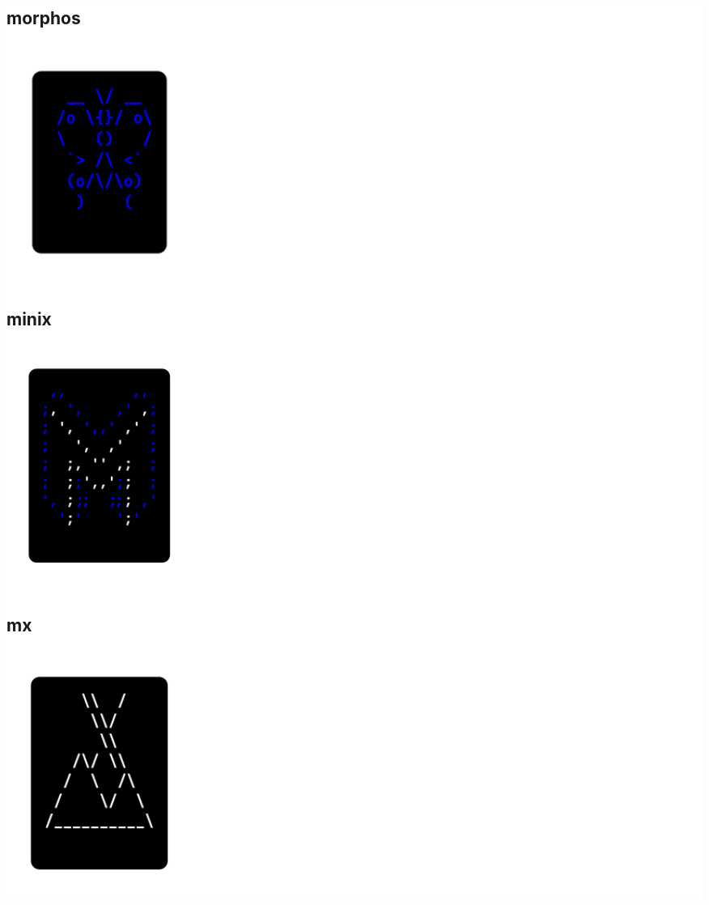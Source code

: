 ## morphos
<img src="./assets/logos/morphos.svg" width="230">

## minix
<img src="./assets/logos/minix.svg" width="230">

## mx
<img src="./assets/logos/mx.svg" width="230">
